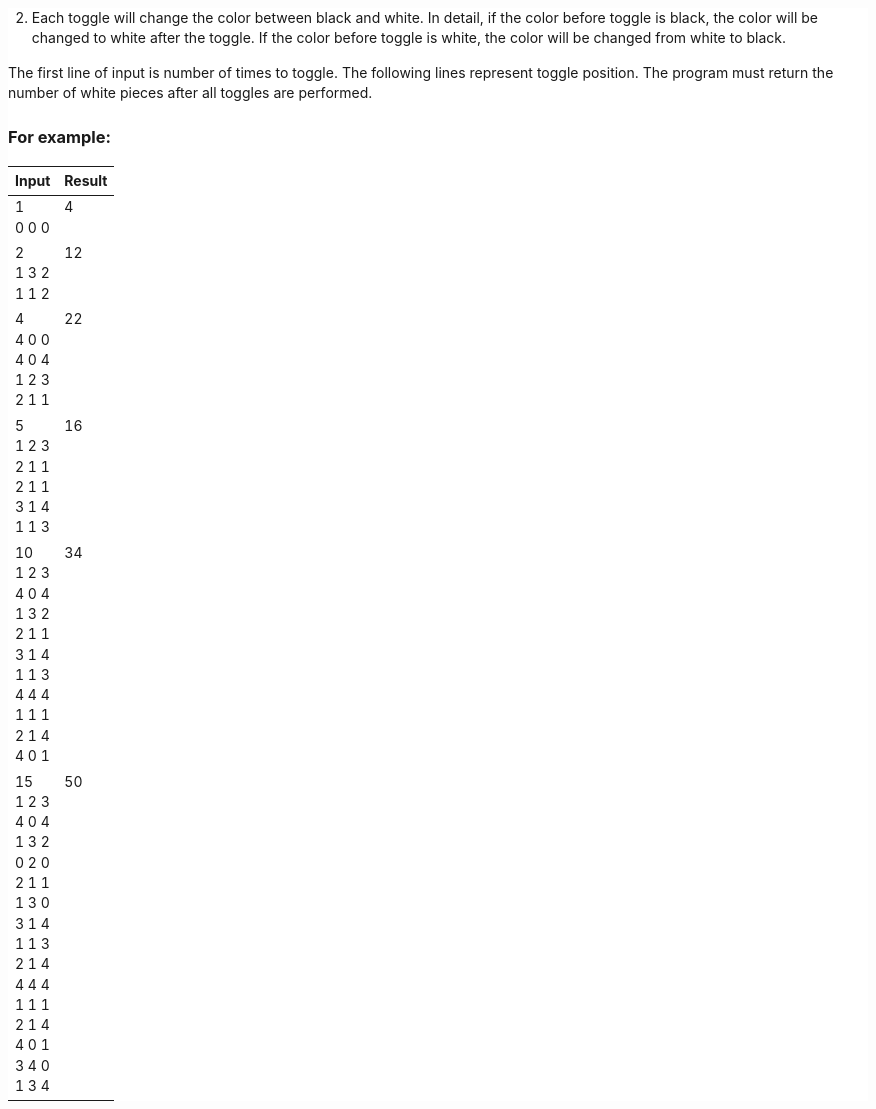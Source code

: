 2. Each toggle will change the color between black and white. In detail, if the color before toggle is black, the color will be changed to white after the toggle. If the color before toggle is white, the color will be changed from white to black.

The first line of input is number of times to toggle. The following lines represent toggle position. The program must return the number of white pieces after all toggles are performed.
### For example:
| **Input**           | **Result** |
|:----------------------|:------------|
| 1 <br> 0 0 0|4|
|2<br>1 3 2<br>1 1 2|12|
|4<br>4 0 0<br>4 0 4<br>1 2 3<br>2 1 1|22|
|5<br>1 2 3<br>2 1 1<br>2 1 1<br>3 1 4<br>1 1 3|16|
|10<br>1 2 3<br>4 0 4<br>1 3 2<br>2 1 1<br>3 1 4<br>1 1 3<br>4 4 4<br>1 1 1<br>2 1 4<br>4 0 1|34|
|15<br>1 2 3<br>4 0 4<br>1 3 2<br>0 2 0<br>2 1 1<br>1 3 0<br>3 1 4<br>1 1 3<br>2 1 4<br>4 4 4<br>1 1 1<br>2 1 4<br>4 0 1<br>3 4 0<br>1 3 4|50|
